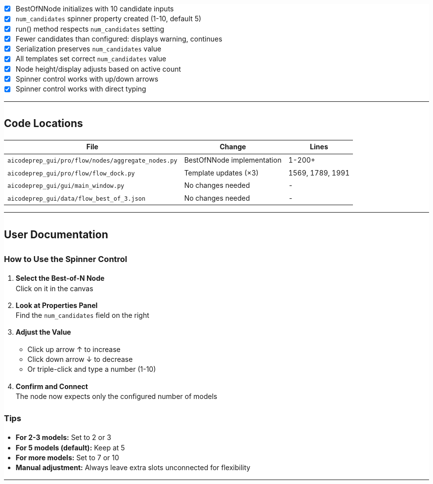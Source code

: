 - [x] BestOfNNode initializes with 10 candidate inputs
- [x] `num_candidates` spinner property created (1-10, default 5)
- [x] run() method respects `num_candidates` setting
- [x] Fewer candidates than configured: displays warning, continues
- [x] Serialization preserves `num_candidates` value
- [x] All templates set correct `num_candidates` value
- [x] Node height/display adjusts based on active count
- [x] Spinner control works with up/down arrows
- [x] Spinner control works with direct typing

---

## Code Locations

| File                                               | Change                     | Lines            |
| -------------------------------------------------- | -------------------------- | ---------------- |
| `aicodeprep_gui/pro/flow/nodes/aggregate_nodes.py` | BestOfNNode implementation | 1-200+           |
| `aicodeprep_gui/pro/flow/flow_dock.py`             | Template updates (×3)      | 1569, 1789, 1991 |
| `aicodeprep_gui/gui/main_window.py`                | No changes needed          | -                |
| `aicodeprep_gui/data/flow_best_of_3.json`          | No changes needed          | -                |

---

## User Documentation

### How to Use the Spinner Control

1. **Select the Best-of-N Node**  
   Click on it in the canvas

2. **Look at Properties Panel**  
   Find the `num_candidates` field on the right

3. **Adjust the Value**

   - Click up arrow ↑ to increase
   - Click down arrow ↓ to decrease
   - Or triple-click and type a number (1-10)

4. **Confirm and Connect**  
   The node now expects only the configured number of models

### Tips

- **For 2-3 models:** Set to 2 or 3
- **For 5 models (default):** Keep at 5
- **For more models:** Set to 7 or 10
- **Manual adjustment:** Always leave extra slots unconnected for flexibility

---
